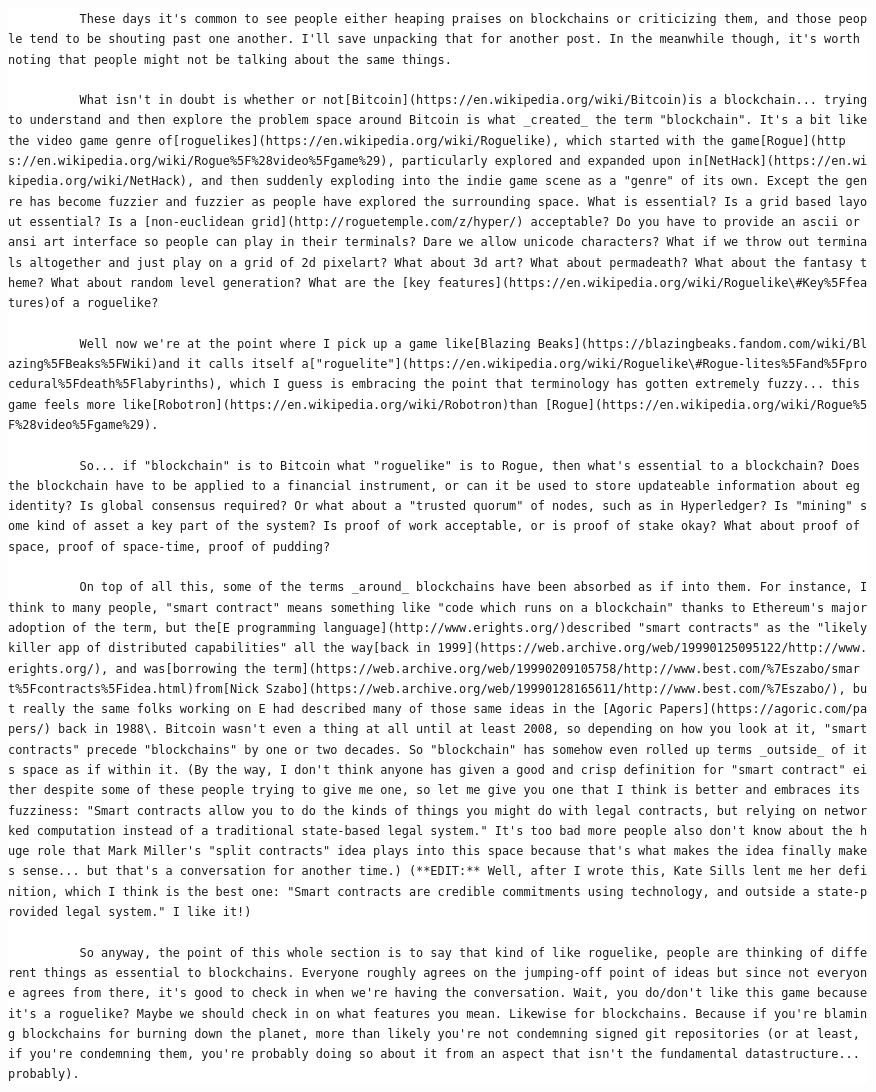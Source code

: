 			  These days it's common to see people either heaping praises on blockchains or criticizing them, and those people tend to be shouting past one another. I'll save unpacking that for another post. In the meanwhile though, it's worth noting that people might not be talking about the same things.
			  
			  What isn't in doubt is whether or not[Bitcoin](https://en.wikipedia.org/wiki/Bitcoin)is a blockchain... trying to understand and then explore the problem space around Bitcoin is what _created_ the term "blockchain". It's a bit like the video game genre of[roguelikes](https://en.wikipedia.org/wiki/Roguelike), which started with the game[Rogue](https://en.wikipedia.org/wiki/Rogue%5F%28video%5Fgame%29), particularly explored and expanded upon in[NetHack](https://en.wikipedia.org/wiki/NetHack), and then suddenly exploding into the indie game scene as a "genre" of its own. Except the genre has become fuzzier and fuzzier as people have explored the surrounding space. What is essential? Is a grid based layout essential? Is a [non-euclidean grid](http://roguetemple.com/z/hyper/) acceptable? Do you have to provide an ascii or ansi art interface so people can play in their terminals? Dare we allow unicode characters? What if we throw out terminals altogether and just play on a grid of 2d pixelart? What about 3d art? What about permadeath? What about the fantasy theme? What about random level generation? What are the [key features](https://en.wikipedia.org/wiki/Roguelike\#Key%5Ffeatures)of a roguelike?
			  
			  Well now we're at the point where I pick up a game like[Blazing Beaks](https://blazingbeaks.fandom.com/wiki/Blazing%5FBeaks%5FWiki)and it calls itself a["roguelite"](https://en.wikipedia.org/wiki/Roguelike\#Rogue-lites%5Fand%5Fprocedural%5Fdeath%5Flabyrinths), which I guess is embracing the point that terminology has gotten extremely fuzzy... this game feels more like[Robotron](https://en.wikipedia.org/wiki/Robotron)than [Rogue](https://en.wikipedia.org/wiki/Rogue%5F%28video%5Fgame%29).
			  
			  So... if "blockchain" is to Bitcoin what "roguelike" is to Rogue, then what's essential to a blockchain? Does the blockchain have to be applied to a financial instrument, or can it be used to store updateable information about eg identity? Is global consensus required? Or what about a "trusted quorum" of nodes, such as in Hyperledger? Is "mining" some kind of asset a key part of the system? Is proof of work acceptable, or is proof of stake okay? What about proof of space, proof of space-time, proof of pudding?
			  
			  On top of all this, some of the terms _around_ blockchains have been absorbed as if into them. For instance, I think to many people, "smart contract" means something like "code which runs on a blockchain" thanks to Ethereum's major adoption of the term, but the[E programming language](http://www.erights.org/)described "smart contracts" as the "likely killer app of distributed capabilities" all the way[back in 1999](https://web.archive.org/web/19990125095122/http://www.erights.org/), and was[borrowing the term](https://web.archive.org/web/19990209105758/http://www.best.com/%7Eszabo/smart%5Fcontracts%5Fidea.html)from[Nick Szabo](https://web.archive.org/web/19990128165611/http://www.best.com/%7Eszabo/), but really the same folks working on E had described many of those same ideas in the [Agoric Papers](https://agoric.com/papers/) back in 1988\. Bitcoin wasn't even a thing at all until at least 2008, so depending on how you look at it, "smart contracts" precede "blockchains" by one or two decades. So "blockchain" has somehow even rolled up terms _outside_ of its space as if within it. (By the way, I don't think anyone has given a good and crisp definition for "smart contract" either despite some of these people trying to give me one, so let me give you one that I think is better and embraces its fuzziness: "Smart contracts allow you to do the kinds of things you might do with legal contracts, but relying on networked computation instead of a traditional state-based legal system." It's too bad more people also don't know about the huge role that Mark Miller's "split contracts" idea plays into this space because that's what makes the idea finally makes sense... but that's a conversation for another time.) (**EDIT:** Well, after I wrote this, Kate Sills lent me her definition, which I think is the best one: "Smart contracts are credible commitments using technology, and outside a state-provided legal system." I like it!)
			  
			  So anyway, the point of this whole section is to say that kind of like roguelike, people are thinking of different things as essential to blockchains. Everyone roughly agrees on the jumping-off point of ideas but since not everyone agrees from there, it's good to check in when we're having the conversation. Wait, you do/don't like this game because it's a roguelike? Maybe we should check in on what features you mean. Likewise for blockchains. Because if you're blaming blockchains for burning down the planet, more than likely you're not condemning signed git repositories (or at least, if you're condemning them, you're probably doing so about it from an aspect that isn't the fundamental datastructure... probably).
			  